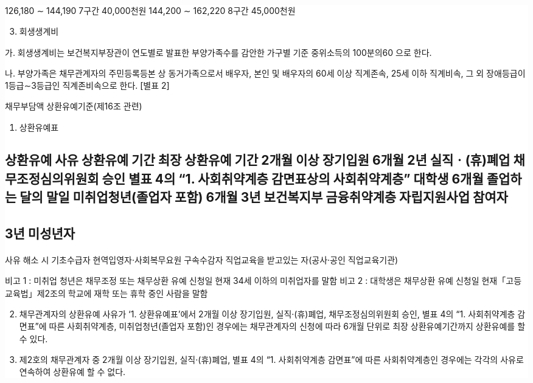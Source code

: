 126,180 ∼ 144,190
7구간
40,000천원
144,200 ∼ 162,220
8구간
45,000천원

 3. 회생생계비

  가. 회생생계비는 보건복지부장관이 연도별로 발표한 부양가족수를 감안한 가구별 기준 중위소득의 100분의60 으로 한다.

  나. 부양가족은 채무관계자의 주민등록등본 상 동거가족으로서 배우자, 본인 및 배우자의 60세 이상 직계존속, 25세 이하 직계비속, 그 외 장애등급이 1등급∼3등급인 직계존비속으로 한다.
 [별표 2]

채무부담액 상환유예기준(제16조 관련)

 1. 상환유예표

상환유예 사유
상환유예 기간
최장
상환유예 기간
2개월 이상 장기입원
6개월
2년
실직ㆍ(휴)폐업
채무조정심의위원회 승인
별표 4의 “1. 사회취약계층 감면표상의 사회취약계층”
대학생
6개월
졸업하는
달의 말일
미취업청년(졸업자 포함)
6개월
3년
보건복지부 금융취약계층 자립지원사업 참여자
-
3년
미성년자
-
사유 해소 시
기초수급자
현역입영자·사회복무요원
구속수감자
직업교육을 받고있는 자(공사·공인 직업교육기관)

 비고 1 : 미취업 청년은 채무조정 또는 채무상환 유예 신청일 현재 34세 이하의 미취업자를 말함
 비고 2 : 대학생은 채무상환 유예 신청일 현재「고등교육법」제2조의 학교에 재학 또는 휴학 중인 사람을 말함

 2. 채무관계자의 상환유예 사유가 ‘1. 상환유예표’에서 2개월 이상 장기입원, 실직·(휴)폐업, 채무조정심의위원회 승인, 별표 4의 “1. 사회취약계층 감면표”에 따른 사회취약계층, 미취업청년(졸업자 포함)인 경우에는 채무관계자의 신청에 따라 6개월 단위로 최장 상환유예기간까지 상환유예를 할 수 있다.

 3. 제2호의 채무관계자 중 2개월 이상 장기입원, 실직·(휴)폐업, 별표 4의 “1. 사회취약계층 감면표”에 따른 사회취약계층인 경우에는 각각의 사유로 연속하여 상환유예 할 수 없다.
